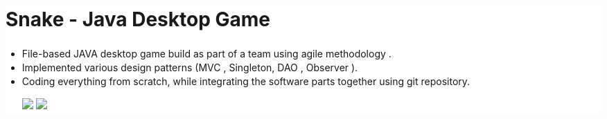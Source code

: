 # Snake - Java Desktop Game
<ul>
<li>File-based JAVA desktop game build as part of a team using agile methodology . <br>
<li>Implemented various design patterns (MVC , Singleton, DAO , Observer ).<br>
<li>Coding everything from scratch, while integrating the software parts together using git repository.

<img src="![ezgif com-video-to-gif](https://user-images.githubusercontent.com/57488522/81092254-05065480-8f09-11ea-9248-bbe4a4b5a950.gif" width="90%"></img> <img src="https://user-images.githubusercontent.com/57488522/81092254-05065480-8f09-11ea-9248-bbe4a4b5a950.gif" width="90%"></img> 
